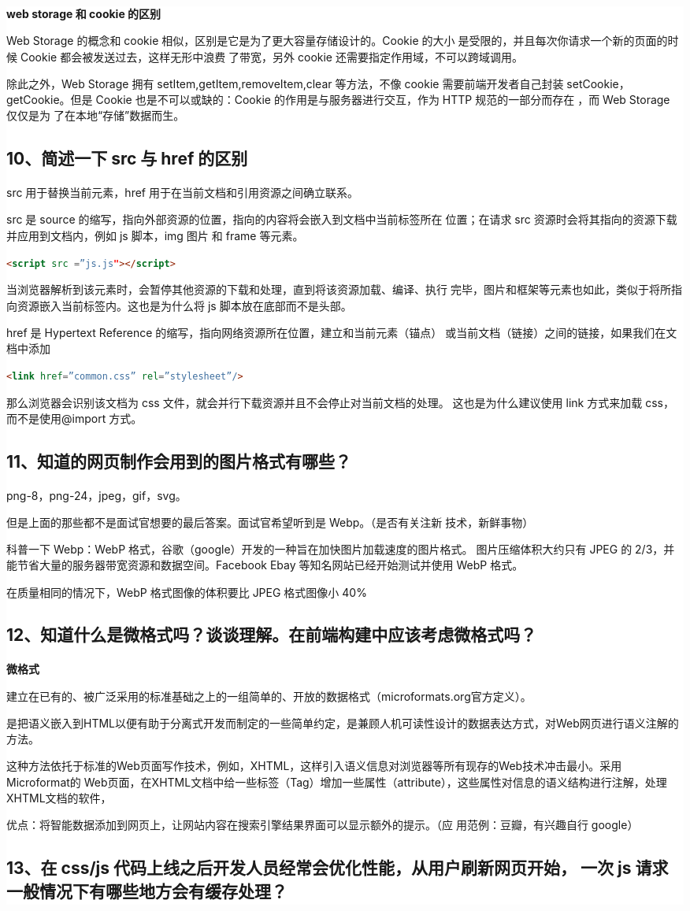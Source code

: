 **web storage 和 cookie 的区别**

Web Storage 的概念和 cookie 相似，区别是它是为了更大容量存储设计的。Cookie 的大小 是受限的，并且每次你请求一个新的页面的时候 Cookie 都会被发送过去，这样无形中浪费 了带宽，另外 cookie 还需要指定作用域，不可以跨域调用。

除此之外，Web Storage 拥有 setItem,getItem,removeItem,clear 等方法，不像 cookie 需要前端开发者自己封装 setCookie，getCookie。但是 Cookie 也是不可以或缺的：Cookie 的作用是与服务器进行交互，作为 HTTP 规范的一部分而存在 ，而 Web Storage 仅仅是为 了在本地“存储”数据而生。



## 10、简述一下 src 与 href 的区别

src 用于替换当前元素，href 用于在当前文档和引用资源之间确立联系。

src 是 source 的缩写，指向外部资源的位置，指向的内容将会嵌入到文档中当前标签所在 位置；在请求 src 资源时会将其指向的资源下载并应用到文档内，例如 js 脚本，img 图片 和 frame 等元素。

```html
<script src =”js.js"></script>
```

当浏览器解析到该元素时，会暂停其他资源的下载和处理，直到将该资源加载、编译、执行 完毕，图片和框架等元素也如此，类似于将所指向资源嵌入当前标签内。这也是为什么将 js 脚本放在底部而不是头部。

href 是 Hypertext Reference 的缩写，指向网络资源所在位置，建立和当前元素（锚点） 或当前文档（链接）之间的链接，如果我们在文档中添加

```html
<link href=”common.css” rel=”stylesheet”/>
```

那么浏览器会识别该文档为 css 文件，就会并行下载资源并且不会停止对当前文档的处理。 这也是为什么建议使用 link 方式来加载 css，而不是使用@import 方式。



## 11、知道的网页制作会用到的图片格式有哪些？

png-8，png-24，jpeg，gif，svg。

但是上面的那些都不是面试官想要的最后答案。面试官希望听到是 Webp。（是否有关注新 技术，新鲜事物）

科普一下 Webp：WebP 格式，谷歌（google）开发的一种旨在加快图片加载速度的图片格式。 图片压缩体积大约只有 JPEG 的 2/3，并能节省大量的服务器带宽资源和数据空间。Facebook Ebay 等知名网站已经开始测试并使用 WebP 格式。

在质量相同的情况下，WebP 格式图像的体积要比 JPEG 格式图像小 40%



## 12、知道什么是微格式吗？谈谈理解。在前端构建中应该考虑微格式吗？

**微格式**

建立在已有的、被广泛采用的标准基础之上的一组简单的、开放的数据格式（microformats.org官方定义）。

是把语义嵌入到HTML以便有助于分离式开发而制定的一些简单约定，是兼顾人机可读性设计的数据表达方式，对Web网页进行语义注解的方法。

这种方法依托于标准的Web页面写作技术，例如，XHTML，这样引入语义信息对浏览器等所有现存的Web技术冲击最小。采用Microformat的 Web页面，在XHTML文档中给一些标签（Tag）增加一些属性（attribute），这些属性对信息的语义结构进行注解，处理XHTML文档的软件，

优点：将智能数据添加到网页上，让网站内容在搜索引擎结果界面可以显示额外的提示。（应 用范例：豆瓣，有兴趣自行 google）



## 13、在 css/js 代码上线之后开发人员经常会优化性能，从用户刷新网页开始， 一次 js 请求一般情况下有哪些地方会有缓存处理？
